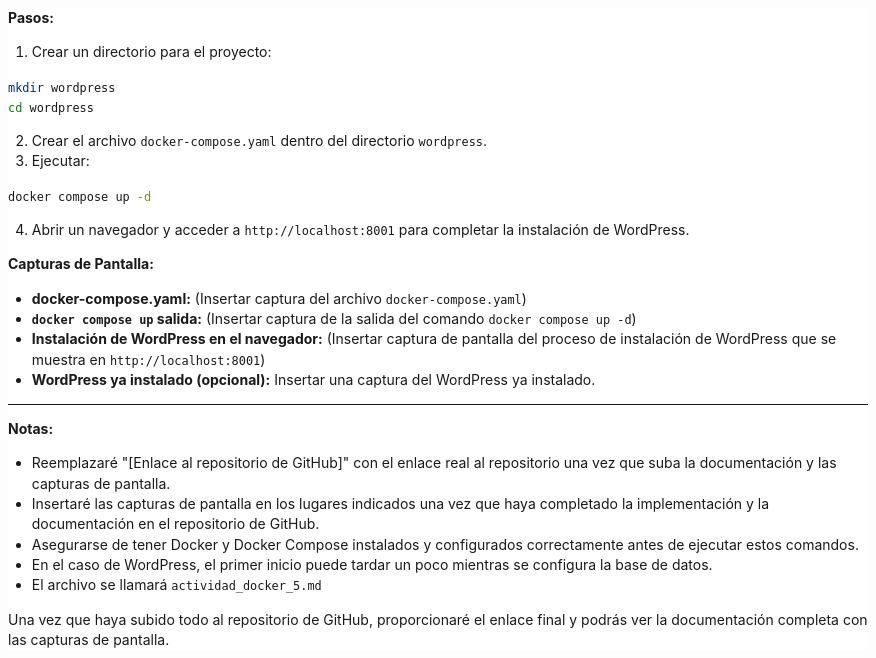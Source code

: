 **Pasos:**

1. Crear un directorio para el proyecto:
```bash
mkdir wordpress
cd wordpress
```

2. Crear el archivo `docker-compose.yaml` dentro del directorio `wordpress`.
3. Ejecutar:
```bash
docker compose up -d
```

4. Abrir un navegador y acceder a `http://localhost:8001` para completar la instalación de WordPress.

**Capturas de Pantalla:**

* **docker-compose.yaml:** (Insertar captura del archivo `docker-compose.yaml`)
* **`docker compose up` salida:** (Insertar captura de la salida del comando `docker compose up -d`)
* **Instalación de WordPress en el navegador:** (Insertar captura de pantalla del proceso de instalación de WordPress que se muestra en `http://localhost:8001`)
* **WordPress ya instalado (opcional):** Insertar una captura del WordPress ya instalado.

---

**Notas:**

* Reemplazaré "[Enlace al repositorio de GitHub]" con el enlace real al repositorio una vez que suba la documentación y las capturas de pantalla.
* Insertaré las capturas de pantalla en los lugares indicados una vez que haya completado la implementación y la documentación en el repositorio de GitHub.
* Asegurarse de tener Docker y Docker Compose instalados y configurados correctamente antes de ejecutar estos comandos.
* En el caso de WordPress, el primer inicio puede tardar un poco mientras se configura la base de datos.
* El archivo se llamará `actividad_docker_5.md`

Una vez que haya subido todo al repositorio de GitHub, proporcionaré el enlace final y podrás ver la documentación completa con las capturas de pantalla.

